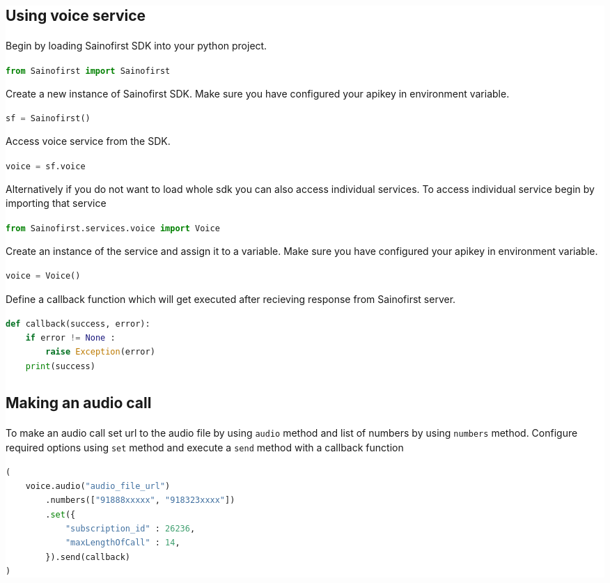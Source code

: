 ## Using voice service

Begin by loading Sainofirst SDK into your python project.

```py
from Sainofirst import Sainofirst
```

Create a new instance of Sainofirst SDK. Make sure you have configured your apikey in environment variable.

```py
sf = Sainofirst()
```

Access voice service from the SDK.

```py
voice = sf.voice
```

Alternatively if you do not want to load whole sdk you can also access individual services. To access individual service begin by importing that service

```py
from Sainofirst.services.voice import Voice
```
Create an instance of the service and assign it to a variable. Make sure you have configured your apikey in environment variable.

```py
voice = Voice()
```
Define a callback function which will get executed after recieving response from Sainofirst server.




```py
def callback(success, error):
    if error != None :
        raise Exception(error)
    print(success)
```
## Making an audio call

To make an audio call set url to the audio file by using `audio` method and list of numbers by using `numbers` method. Configure required options using `set` method and execute a `send` method with a callback function
```py
(
    voice.audio("audio_file_url")  
        .numbers(["91888xxxxx", "918323xxxx"]) 
        .set({
            "subscription_id" : 26236, 
            "maxLengthOfCall" : 14,  
        }).send(callback)
)
```
